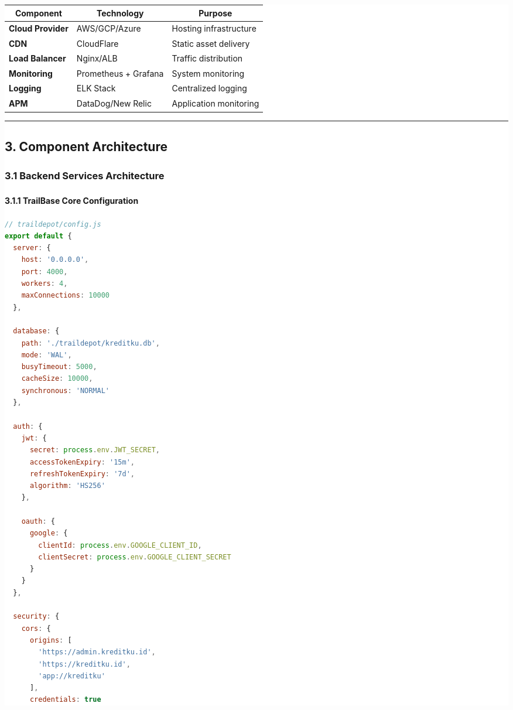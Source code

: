 | Component | Technology | Purpose |
|-----------|------------|---------|
| **Cloud Provider** | AWS/GCP/Azure | Hosting infrastructure |
| **CDN** | CloudFlare | Static asset delivery |
| **Load Balancer** | Nginx/ALB | Traffic distribution |
| **Monitoring** | Prometheus + Grafana | System monitoring |
| **Logging** | ELK Stack | Centralized logging |
| **APM** | DataDog/New Relic | Application monitoring |

---

## 3. Component Architecture

### 3.1 Backend Services Architecture

#### 3.1.1 TrailBase Core Configuration

```javascript
// traildepot/config.js
export default {
  server: {
    host: '0.0.0.0',
    port: 4000,
    workers: 4,
    maxConnections: 10000
  },
  
  database: {
    path: './traildepot/kreditku.db',
    mode: 'WAL',
    busyTimeout: 5000,
    cacheSize: 10000,
    synchronous: 'NORMAL'
  },
  
  auth: {
    jwt: {
      secret: process.env.JWT_SECRET,
      accessTokenExpiry: '15m',
      refreshTokenExpiry: '7d',
      algorithm: 'HS256'
    },
    
    oauth: {
      google: {
        clientId: process.env.GOOGLE_CLIENT_ID,
        clientSecret: process.env.GOOGLE_CLIENT_SECRET
      }
    }
  },
  
  security: {
    cors: {
      origins: [
        'https://admin.kreditku.id',
        'https://kreditku.id',
        'app://kreditku'
      ],
      credentials: true
```